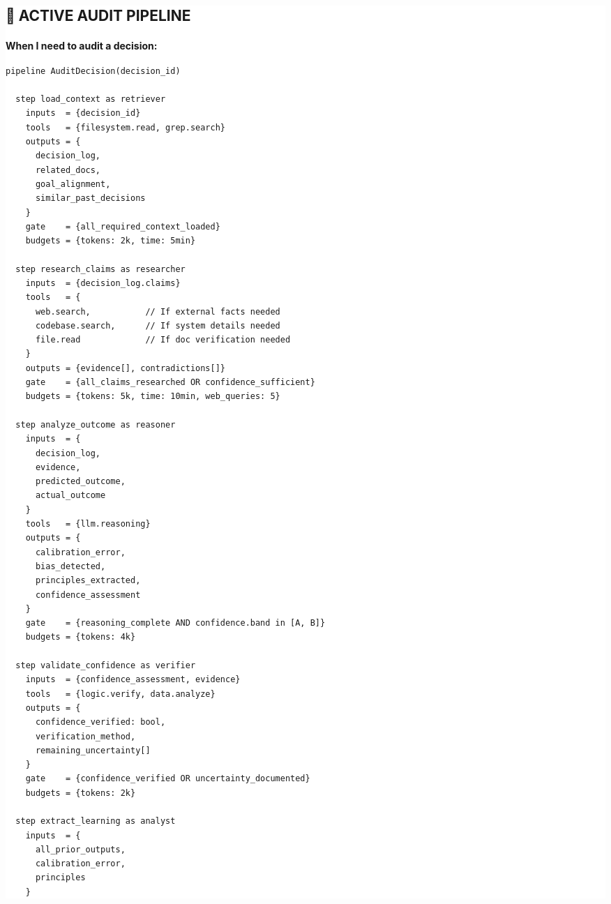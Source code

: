 ## 🔬 **ACTIVE AUDIT PIPELINE**

**When I need to audit a decision:**

```
pipeline AuditDecision(decision_id)
  
  step load_context as retriever
    inputs  = {decision_id}
    tools   = {filesystem.read, grep.search}
    outputs = {
      decision_log,
      related_docs,
      goal_alignment,
      similar_past_decisions
    }
    gate    = {all_required_context_loaded}
    budgets = {tokens: 2k, time: 5min}
  
  step research_claims as researcher
    inputs  = {decision_log.claims}
    tools   = {
      web.search,           // If external facts needed
      codebase.search,      // If system details needed
      file.read             // If doc verification needed
    }
    outputs = {evidence[], contradictions[]}
    gate    = {all_claims_researched OR confidence_sufficient}
    budgets = {tokens: 5k, time: 10min, web_queries: 5}
  
  step analyze_outcome as reasoner
    inputs  = {
      decision_log,
      evidence,
      predicted_outcome,
      actual_outcome
    }
    tools   = {llm.reasoning}
    outputs = {
      calibration_error,
      bias_detected,
      principles_extracted,
      confidence_assessment
    }
    gate    = {reasoning_complete AND confidence.band in [A, B]}
    budgets = {tokens: 4k}
  
  step validate_confidence as verifier
    inputs  = {confidence_assessment, evidence}
    tools   = {logic.verify, data.analyze}
    outputs = {
      confidence_verified: bool,
      verification_method,
      remaining_uncertainty[]
    }
    gate    = {confidence_verified OR uncertainty_documented}
    budgets = {tokens: 2k}
  
  step extract_learning as analyst
    inputs  = {
      all_prior_outputs,
      calibration_error,
      principles
    }
```
